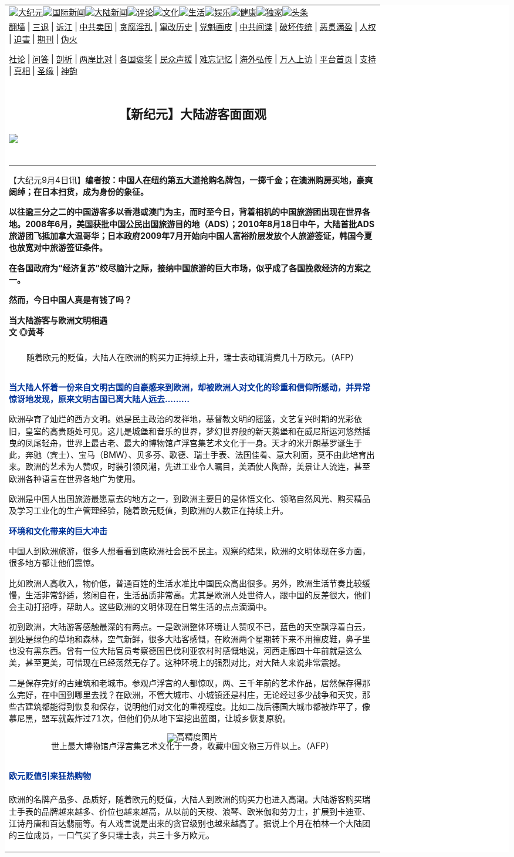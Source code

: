 <a name="1" id="1" target="_blank"></a><span id="1"></span>  <table align=center border="0"><tr><td colspan="2" valign=TOP><a href="/gb/nsc413.md#1"><img src="https://raw.githubusercontent.com/anpjos3747/www/master/t/djy/1.jpg" title="大纪元"></a><a href="/gb/n24hr.md#1"><img src="https://raw.githubusercontent.com/anpjos3747/www/master/t/djy/3.jpg" title="国际新闻"></a><a href="/gb/nsc413.md#1"><img src="https://raw.githubusercontent.com/anpjos3747/www/master/t/djy/4.jpg" title="大陆新闻"></a><a href="/gb/news392.md#1"><img src="https://raw.githubusercontent.com/anpjos3747/www/master/t/djy/5.jpg" title="评论"></a><a href="/gb/news2007.md#1"><img src="https://raw.githubusercontent.com/anpjos3747/www/master/t/djy/6.jpg" title="文化"></a><a href="/gb/news2008.md#1"><img src="https://raw.githubusercontent.com/anpjos3747/www/master/t/djy/7.jpg" title="生活"></a><a href="/gb/ncyule.md#1"><img src="https://raw.githubusercontent.com/anpjos3747/www/master/t/djy/8.jpg" title="娱乐"></a><a href="/gb/nsc1002.md#1"><img src="https://raw.githubusercontent.com/anpjos3747/www/master/t/djy/9.jpg" title="健康"><a href="/gb/nf6092.md#1"><img src="https://raw.githubusercontent.com/anpjos3747/www/master/t/djy/10a.jpg" title="独家"></a><a href="/gb/nf4514.md#1"><img src="https://raw.githubusercontent.com/anpjos3747/www/master/t/djy/12a.jpg" title="头条"></a></td></tr>  <tr><td colspan="2" valign=TOP><a target="_blank" href="https://github.com/bannedbook/fanqiang/wiki">翻墙</a> | <a target="_blank" href="/gb/nf5657.md#1">三退</a> | <a target="_blank" href="/gb/nf6124.md#1">诉江</a> | <a target="_blank" href="/gb/nf1176117.md#1">中共卖国</a> | <a target="_blank" href="/gb/nf5773.md#1">贪腐淫乱</a> | <a target="_blank" href="/gb/nf1176115.md#1">窜改历史</a> | <a target="_blank" href="/gb/nf1176107.md#1">党魁画皮</a> | <a target="_blank" href="/gb/nf1320400.md#1">中共间谍</a> | <a target="_blank" href="/gb/nf1176114.md#1">破坏传统</a> | <a target="_blank" href="https://github.com/fqnews/ntdtv/blob/master/gb/prog447_1.md#1">恶贯满盈</a> | <a target="_blank" href="/gb/ncid278.md#1">人权</a> | <a target="_blank" href="/gb/nf1176111.md#1">迫害</a> | <a target="_blank" href="https://gitlab.com/szzdlab/mh-qikan/blob/master/README.md#1">期刊</a> | <a target="_blank" href="/gb/nf5562.md#1">伪火</a></p>
<p><a target="_blank" href="/gb/9p.md#1">社论</a> | <a target="_blank" href="/gb/nf4378.md#1">问答</a> | <a target="_blank" href="/gb/nf5792.md#1">剖析</a> | <a target="_blank" href="/gb/nf5735.md#1">两岸比对</a> | <a target="_blank" href="/gb/nf6119.md#1">各国褒奖</a> | <a target="_blank" href="/gb/nf6120.md#1">民众声援</a> | <a target="_blank" href="/gb/nf1188594.md#1">难忘记忆</a> | <a target="_blank" href="/gb/nf3180.md#1">海外弘传</a> | <a target="_blank" href="/gb/nf5410.md#1">万人上访</a> | <a target="_blank" href="https://github.com/bannedbook/fanqiang/wiki">平台首页</a> | <a target="_blank" href="/gb/nf4386.md#1">支持</a> | <a target="_blank" href="/gb/nf4389.md#1">真相</a> | <a target="_blank" href="/gb/nf5790.md#1">圣缘</a> | <a target="_blank" href="/gb/nf4786.md#1">神韵</a></td></tr>  <tr><td valign=TOP width="626"><h2 align=center>【新纪元】大陆游客面面观</h2>  <img width="600" src="https://i.epochtimes.com/assets/uploads/2020/11/e979128d0767b6a2ee4697c20daa799f-320x200.jpg" />  <h6></h6>  <hr>  	<p>【大纪元9月4日讯】<b>编者按：中国人在纽约第五大道抢购名牌包，一掷千金；在澳洲购房买地，豪爽阔绰；在日本扫货，成为身份的象征。</p>
  <p>以往逾三分之二的<ahref="/gb/tag/%E4%B8%AD%E5%9B%BD%E6%B8%B8%E5%AE%A2.md#1">中国游客</a>多以香港或澳门为主，而时至今日，背着相机的中国旅游团出现在世界各地。2008年6月，美国获批中国公民出国旅游目的地（ADS）；2010年8月18日中午，大陆首批ADS旅游团飞抵加拿大温哥华；日本政府2009年7月开始向中国人富裕阶层发放个人旅游签证，韩国今夏也放宽对中旅游签证条件。</p>
  <p>在各国政府为“经济复苏”绞尽脑汁之际，接纳中国旅游的巨大市场，似乎成了各国挽救经济的方案之一。</p>
  <p>然而，今日中国人真是有钱了吗？</b></p>
  <p><b>当<ahref="/gb/tag/%E5%A4%A7%E9%99%86%E6%B8%B8%E5%AE%A2.md#1">大陆游客</a>与欧洲文明相遇</b><br /><b>文 ◎黄芩</b><br /></p>
  <div style="line-height: 90%; text-align: center;">  	<img src="https://i.epochtimes.com/assets/uploads/2016/04/1009040931201944.jpg" alt="" title="" width="400" b="560"  	class="size-medium wp-image-7665465" /></a><br /><span class="bn12">随着欧元的贬值，大陆人在欧洲的购买力正持续上升，瑞士表动辄消费几十万欧元。（AFP）</span></div>  <p><br /><font color="#003399"><b>当大陆人怀着一份来自文明古国的自豪感来到欧洲，却被欧洲人对文化的珍重和信仰所感动，并异常惊讶地发现，原来文明古国已离大陆人远去………</b></font></p>
  <p>欧洲孕育了灿烂的西方文明。她是民主政治的发祥地，基督教文明的摇篮，文艺复兴时期的光彩依旧，皇室的高贵随处可见。这儿是城堡和音乐的世界，梦幻世界般的新天鹅堡和在威尼斯运河悠然摇曳的凤尾轻舟，世界上最古老、最大的博物馆卢浮宫集艺术文化于一身。天才的米开朗基罗诞生于此，奔驰（宾士）、宝马（BMW）、贝多芬、歌德、瑞士手表、法国佳肴、意大利面，莫不由此培育出来。欧洲的艺术为人赞叹，时装引领风潮，先进工业令人瞩目，美酒使人陶醉，美景让人流连，甚至欧洲各种语言在世界各地广为使用。</p>
  <p>欧洲是中国人出国旅游最愿意去的地方之一，到欧洲主要目的是体悟文化、领略自然风光、购买精品及学习工业化的生产管理经验，随着欧元贬值，到欧洲的人数正在持续上升。</p>
  <p><font color="#003399"><b>环境和文化带来的巨大冲击</b></font></p>
  <p>中国人到欧洲旅游，很多人想看看到底欧洲社会民不民主。观察的结果，欧洲的文明体现在多方面，很多地方都让他们震惊。</p>
  <p>比如欧洲人高收入，物价低，普通百姓的生活水准比中国民众高出很多。另外，欧洲生活节奏比较缓慢，生活非常舒适，悠闲自在，生活品质非常高。尤其是欧洲人处世待人，跟中国的反差很大，他们会主动打招呼，帮助人。这些欧洲的文明体现在日常生活的点点滴滴中。</p>
  <p>初到欧洲，<ahref="/gb/tag/%E5%A4%A7%E9%99%86%E6%B8%B8%E5%AE%A2.md#1">大陆游客</a>感触最深的有两点。一是欧洲整体环境让人赞叹不已，蓝色的天空飘浮着白云，到处是绿色的草地和森林，空气新鲜，很多大陆客感慨，在欧洲两个星期转下来不用擦皮鞋，鼻子里也没有黑东西。曾有一位大陆官员考察德国巴伐利亚农村时感慨地说，河西走廊四十年前就是这么美，甚至更美，可惜现在已经荡然无存了。这种环境上的强烈对比，对大陆人来说非常震撼。</p>
  <p>二是保存完好的古建筑和老城市。参观卢浮宫的人都惊叹，两、三千年前的艺术作品，居然保存得那么完好，在中国到哪里去找？在欧洲，不管大城市、小城镇还是村庄，无论经过多少战争和天灾，那些古建筑都能得到恢复和保存，说明他们对文化的重视程度。比如二战后德国大城市都被炸平了，像慕尼黑，盟军就轰炸过71次，但他们仍从地下室挖出蓝图，让城乡恢复原貌。<br /></p>
  <div style="line-height: 90%; text-align: center;">  	<img src="https://i.epochtimes.com/assets/uploads/2016/04/1009040931211944-450x294.jpg" alt="" title="" width="450" b="294"  	class="size-medium wp-image-7665466" /></a><img width="14" b="12" border="0" alt="高精度图片" src="//www.epochtimes.com/images/highRes.jpg"/><br /><span class="bn12">世上最大博物馆卢浮宫集艺术文化于一身，收藏中国文物三万件以上。（AFP）</span></div>  <p><br /><font color="#003399"><b>欧元贬值引来狂热购物<br /></b></font><br />欧洲的名牌产品多、品质好，随着欧元的贬值，大陆人到欧洲的购买力也进入高潮。大陆游客购买瑞士手表的品牌越来越多、价位也越来越高，从以前的天梭、浪琴、欧米伽和劳力士，扩展到卡迪亚、江诗丹唐和百达翡丽等。有人戏言说是出来的贪官级别也越来越高了。据说上个月在柏林一个大陆团的三位成员，一口气买了多只瑞士表，共三十多万欧元。<br /></p>